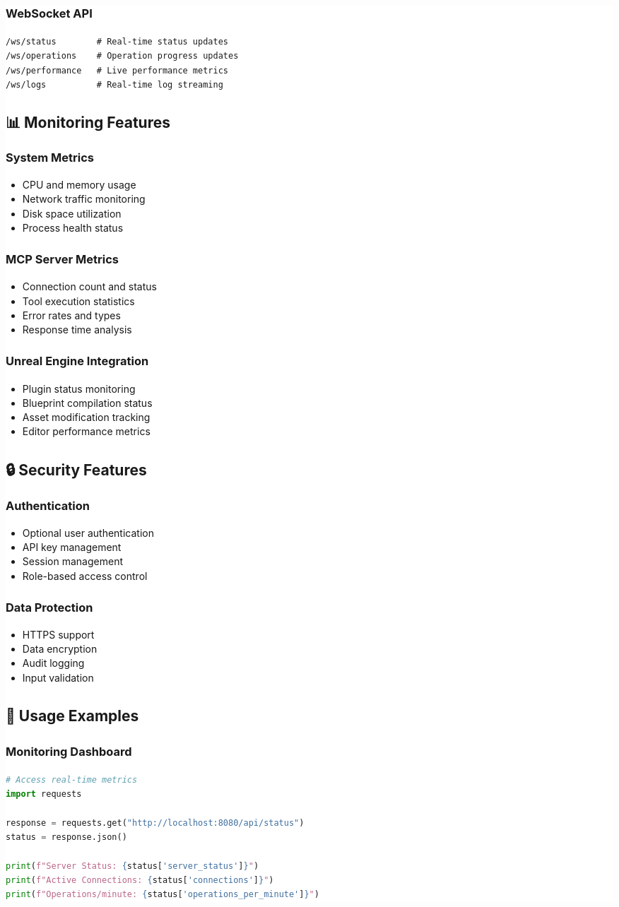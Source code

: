 ### WebSocket API
```
/ws/status        # Real-time status updates
/ws/operations    # Operation progress updates
/ws/performance   # Live performance metrics
/ws/logs          # Real-time log streaming
```

## 📊 Monitoring Features

### System Metrics
- CPU and memory usage
- Network traffic monitoring
- Disk space utilization
- Process health status

### MCP Server Metrics
- Connection count and status
- Tool execution statistics
- Error rates and types
- Response time analysis

### Unreal Engine Integration
- Plugin status monitoring
- Blueprint compilation status
- Asset modification tracking
- Editor performance metrics

## 🔒 Security Features

### Authentication
- Optional user authentication
- API key management
- Session management
- Role-based access control

### Data Protection
- HTTPS support
- Data encryption
- Audit logging
- Input validation

## 🎯 Usage Examples

### Monitoring Dashboard
```python
# Access real-time metrics
import requests

response = requests.get("http://localhost:8080/api/status")
status = response.json()

print(f"Server Status: {status['server_status']}")
print(f"Active Connections: {status['connections']}")
print(f"Operations/minute: {status['operations_per_minute']}")
```
